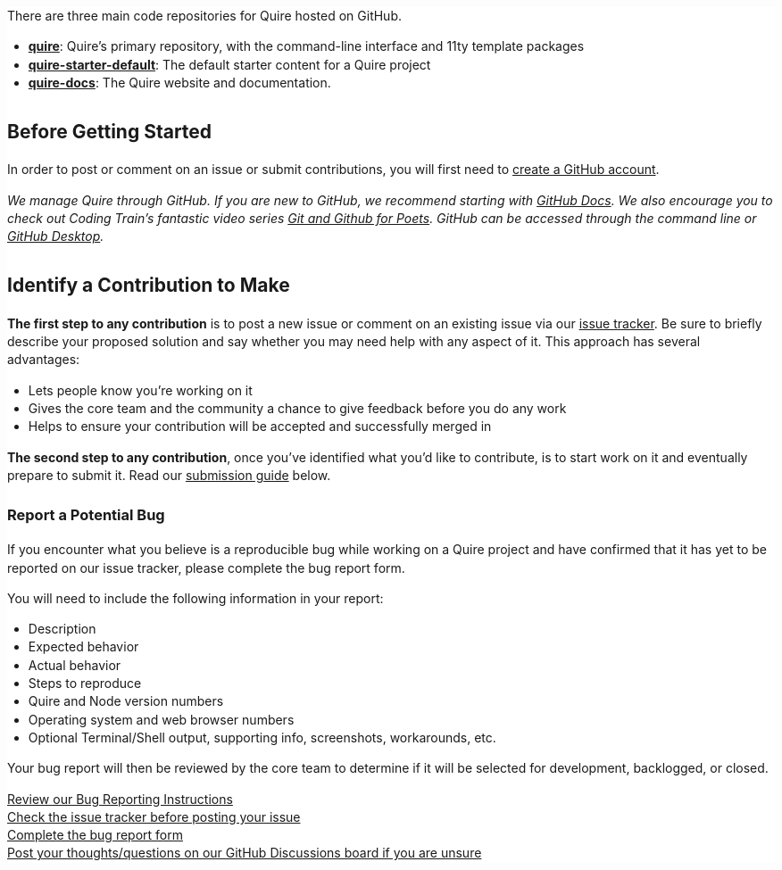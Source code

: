 There are three main code repositories for Quire hosted on GitHub.

- [**quire**](https://github.com/thegetty/quire): Quire’s primary repository, with the command-line interface and 11ty template packages
- [**quire-starter-default**](https://github.com/thegetty/quire-starter-default): The default starter content for a Quire project 
- [**quire-docs**](https://github.com/thegetty/quire-docs): The Quire website and documentation.
 
## Before Getting Started

In order to post or comment on an issue or submit contributions, you will first need to [create a GitHub account](https://github.com/join). 

*We manage Quire through GitHub. If you are new to GitHub, we recommend starting with [GitHub Docs](https://docs.github.com/en). We also encourage you to check out Coding Train’s fantastic video series [Git and Github for Poets](https://www.youtube.com/playlist?list=PLRqwX-V7Uu6ZF9C0YMKuns9sLDzK6zoiV). GitHub can be accessed through the command line or [GitHub Desktop](https://desktop.github.com/).*

## Identify a Contribution to Make

**The first step to any contribution** is to post a new issue or comment on an existing issue via our [issue tracker](https://github.com/thegetty/quire/issues/). Be sure to briefly describe your proposed solution and say whether you may need help with any aspect of it. This approach has several advantages:

- Lets people know you’re working on it
- Gives the core team and the community a chance to give feedback before you do any work
- Helps to ensure your contribution will be accepted and successfully merged in

**The second step to any contribution**, once you’ve identified what you’d like to contribute, is to start work on it and eventually prepare to submit it. Read our [submission guide](#submit-your-contribution) below.

### Report a Potential Bug

If you encounter what you believe is a reproducible bug while working on a Quire project and have confirmed that it has yet to be reported on our issue tracker, please complete the bug report form.

You will need to include the following information in your report:

- Description
- Expected behavior 
- Actual behavior
- Steps to reproduce 
- Quire and Node version numbers
- Operating system and web browser numbers
- Optional Terminal/Shell output, supporting info, screenshots, workarounds, etc.  

Your bug report will then be reviewed by the core team to determine if it will be selected for development, backlogged, or closed.

[Review our Bug Reporting Instructions](https://github.com/thegetty/quire/blob/main/BUG_REPORTING.md)<br />
[Check the issue tracker before posting your issue](https://github.com/thegetty/quire/issues)<br />
[Complete the bug report form](https://github.com/thegetty/quire/issues/new?assignees=erin-cecele%2Cgeealbers&labels=bug&projects=&template=bug_report.yaml)<br />
[Post your thoughts/questions on our GitHub Discussions board if you are unsure](https://github.com/thegetty/quire/discussions)<br /> 
